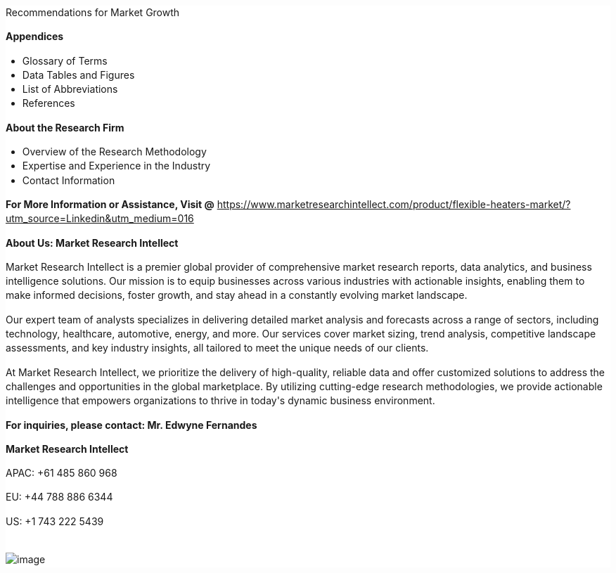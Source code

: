 Recommendations for Market Growth</li></ul><p><strong>Appendices</strong></p><ul><li>Glossary of Terms</li><li>Data Tables and Figures</li><li>List of Abbreviations</li><li>References</li></ul><p><strong>About the Research Firm</strong></p><ul><li>Overview of the Research Methodology</li><li>Expertise and Experience in the Industry</li><li>Contact Information</li></ul></div><div class="article-main__content" data-test-id="publishing-text-block"><p><span class="font-[700]"><strong>For More Information or Assistance, Visit @</strong>&nbsp;<a href="https://www.marketresearchintellect.com/product/flexible-heaters-market/?utm_source=Linkedin&utm_medium=016">https://www.marketresearchintellect.com/product/flexible-heaters-market/?utm_source=Linkedin&utm_medium=016</a></span></p><p><strong>About Us: Market Research Intellect</strong></p><p>Market Research Intellect is a premier global provider of comprehensive market research reports, data analytics, and business intelligence solutions. Our mission is to equip businesses across various industries with actionable insights, enabling them to make informed decisions, foster growth, and stay ahead in a constantly evolving market landscape.</p><p>Our expert team of analysts specializes in delivering detailed market analysis and forecasts across a range of sectors, including technology, healthcare, automotive, energy, and more. Our services cover market sizing, trend analysis, competitive landscape assessments, and key industry insights, all tailored to meet the unique needs of our clients.</p><p>At Market Research Intellect, we prioritize the delivery of high-quality, reliable data and offer customized solutions to address the challenges and opportunities in the global marketplace. By utilizing cutting-edge research methodologies, we provide actionable intelligence that empowers organizations to thrive in today's dynamic business environment.</p><p><strong>For inquiries, please contact: Mr. Edwyne Fernandes</strong></p><p><strong>Market Research Intellect</strong></p><p>APAC: +61 485 860 968</p><p>EU: +44 788 886 6344</p><p>US: +1 743 222 5439</p></div><div class="article-main__content" data-test-id="publishing-text-block">&nbsp;</div>
![image](https://github.com/user-attachments/assets/8821f212-a62b-466d-a228-f55a2d26b0e9)
